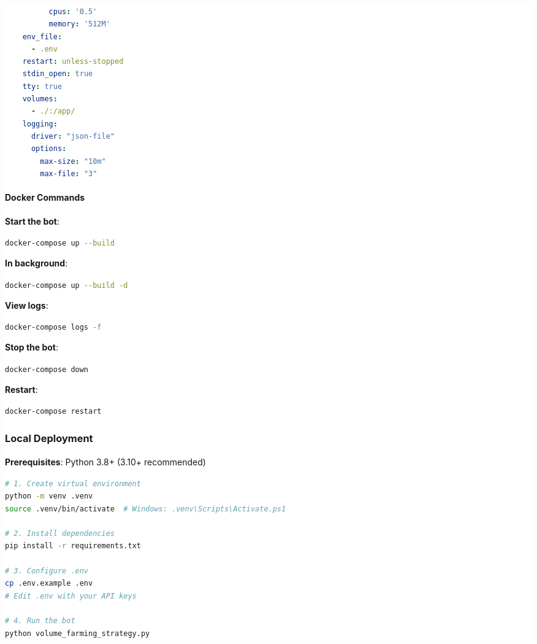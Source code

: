 ```yaml
          cpus: '0.5'
          memory: '512M'
    env_file:
      - .env
    restart: unless-stopped
    stdin_open: true
    tty: true
    volumes:
      - ./:/app/
    logging:
      driver: "json-file"
      options:
        max-size: "10m"
        max-file: "3"
```

#### Docker Commands

**Start the bot**:

```bash
docker-compose up --build
```

**In background**:

```bash
docker-compose up --build -d
```

**View logs**:

```bash
docker-compose logs -f
```

**Stop the bot**:

```bash
docker-compose down
```

**Restart**:

```bash
docker-compose restart
```

### Local Deployment

**Prerequisites**: Python 3.8+ (3.10+ recommended)

```bash
# 1. Create virtual environment
python -m venv .venv
source .venv/bin/activate  # Windows: .venv\Scripts\Activate.ps1

# 2. Install dependencies
pip install -r requirements.txt

# 3. Configure .env
cp .env.example .env
# Edit .env with your API keys

# 4. Run the bot
python volume_farming_strategy.py
```
